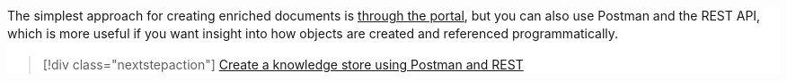 The simplest approach for creating enriched documents is [through the portal](knowledge-store-create-portal.md), but you can also use Postman and the REST API, which is more useful if you want insight into how objects are created and referenced programmatically.

> [!div class="nextstepaction"]
> [Create a knowledge store using Postman and REST](knowledge-store-create-rest.md)
